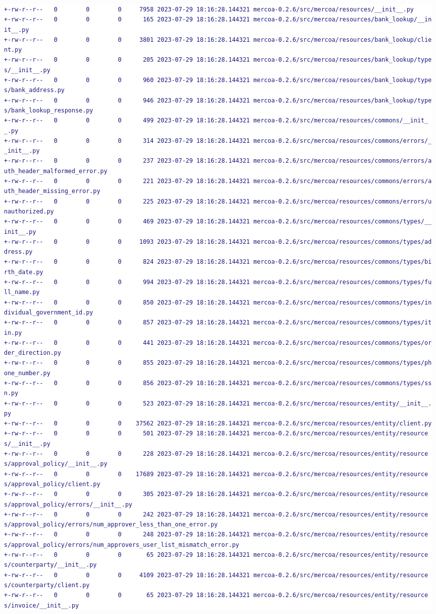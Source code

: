 ```diff
+-rw-r--r--   0        0        0     7958 2023-07-29 18:16:28.144321 mercoa-0.2.6/src/mercoa/resources/__init__.py
+-rw-r--r--   0        0        0      165 2023-07-29 18:16:28.144321 mercoa-0.2.6/src/mercoa/resources/bank_lookup/__init__.py
+-rw-r--r--   0        0        0     3801 2023-07-29 18:16:28.144321 mercoa-0.2.6/src/mercoa/resources/bank_lookup/client.py
+-rw-r--r--   0        0        0      205 2023-07-29 18:16:28.144321 mercoa-0.2.6/src/mercoa/resources/bank_lookup/types/__init__.py
+-rw-r--r--   0        0        0      960 2023-07-29 18:16:28.144321 mercoa-0.2.6/src/mercoa/resources/bank_lookup/types/bank_address.py
+-rw-r--r--   0        0        0      946 2023-07-29 18:16:28.144321 mercoa-0.2.6/src/mercoa/resources/bank_lookup/types/bank_lookup_response.py
+-rw-r--r--   0        0        0      499 2023-07-29 18:16:28.144321 mercoa-0.2.6/src/mercoa/resources/commons/__init__.py
+-rw-r--r--   0        0        0      314 2023-07-29 18:16:28.144321 mercoa-0.2.6/src/mercoa/resources/commons/errors/__init__.py
+-rw-r--r--   0        0        0      237 2023-07-29 18:16:28.144321 mercoa-0.2.6/src/mercoa/resources/commons/errors/auth_header_malformed_error.py
+-rw-r--r--   0        0        0      221 2023-07-29 18:16:28.144321 mercoa-0.2.6/src/mercoa/resources/commons/errors/auth_header_missing_error.py
+-rw-r--r--   0        0        0      225 2023-07-29 18:16:28.144321 mercoa-0.2.6/src/mercoa/resources/commons/errors/unauthorized.py
+-rw-r--r--   0        0        0      469 2023-07-29 18:16:28.144321 mercoa-0.2.6/src/mercoa/resources/commons/types/__init__.py
+-rw-r--r--   0        0        0     1093 2023-07-29 18:16:28.144321 mercoa-0.2.6/src/mercoa/resources/commons/types/address.py
+-rw-r--r--   0        0        0      824 2023-07-29 18:16:28.144321 mercoa-0.2.6/src/mercoa/resources/commons/types/birth_date.py
+-rw-r--r--   0        0        0      994 2023-07-29 18:16:28.144321 mercoa-0.2.6/src/mercoa/resources/commons/types/full_name.py
+-rw-r--r--   0        0        0      850 2023-07-29 18:16:28.144321 mercoa-0.2.6/src/mercoa/resources/commons/types/individual_government_id.py
+-rw-r--r--   0        0        0      857 2023-07-29 18:16:28.144321 mercoa-0.2.6/src/mercoa/resources/commons/types/itin.py
+-rw-r--r--   0        0        0      441 2023-07-29 18:16:28.144321 mercoa-0.2.6/src/mercoa/resources/commons/types/order_direction.py
+-rw-r--r--   0        0        0      855 2023-07-29 18:16:28.144321 mercoa-0.2.6/src/mercoa/resources/commons/types/phone_number.py
+-rw-r--r--   0        0        0      856 2023-07-29 18:16:28.144321 mercoa-0.2.6/src/mercoa/resources/commons/types/ssn.py
+-rw-r--r--   0        0        0      523 2023-07-29 18:16:28.144321 mercoa-0.2.6/src/mercoa/resources/entity/__init__.py
+-rw-r--r--   0        0        0    37562 2023-07-29 18:16:28.144321 mercoa-0.2.6/src/mercoa/resources/entity/client.py
+-rw-r--r--   0        0        0      501 2023-07-29 18:16:28.144321 mercoa-0.2.6/src/mercoa/resources/entity/resources/__init__.py
+-rw-r--r--   0        0        0      228 2023-07-29 18:16:28.144321 mercoa-0.2.6/src/mercoa/resources/entity/resources/approval_policy/__init__.py
+-rw-r--r--   0        0        0    17689 2023-07-29 18:16:28.144321 mercoa-0.2.6/src/mercoa/resources/entity/resources/approval_policy/client.py
+-rw-r--r--   0        0        0      305 2023-07-29 18:16:28.144321 mercoa-0.2.6/src/mercoa/resources/entity/resources/approval_policy/errors/__init__.py
+-rw-r--r--   0        0        0      242 2023-07-29 18:16:28.144321 mercoa-0.2.6/src/mercoa/resources/entity/resources/approval_policy/errors/num_approver_less_than_one_error.py
+-rw-r--r--   0        0        0      248 2023-07-29 18:16:28.144321 mercoa-0.2.6/src/mercoa/resources/entity/resources/approval_policy/errors/num_approvers_user_list_mismatch_error.py
+-rw-r--r--   0        0        0       65 2023-07-29 18:16:28.144321 mercoa-0.2.6/src/mercoa/resources/entity/resources/counterparty/__init__.py
+-rw-r--r--   0        0        0     4109 2023-07-29 18:16:28.144321 mercoa-0.2.6/src/mercoa/resources/entity/resources/counterparty/client.py
+-rw-r--r--   0        0        0       65 2023-07-29 18:16:28.144321 mercoa-0.2.6/src/mercoa/resources/entity/resources/invoice/__init__.py
```